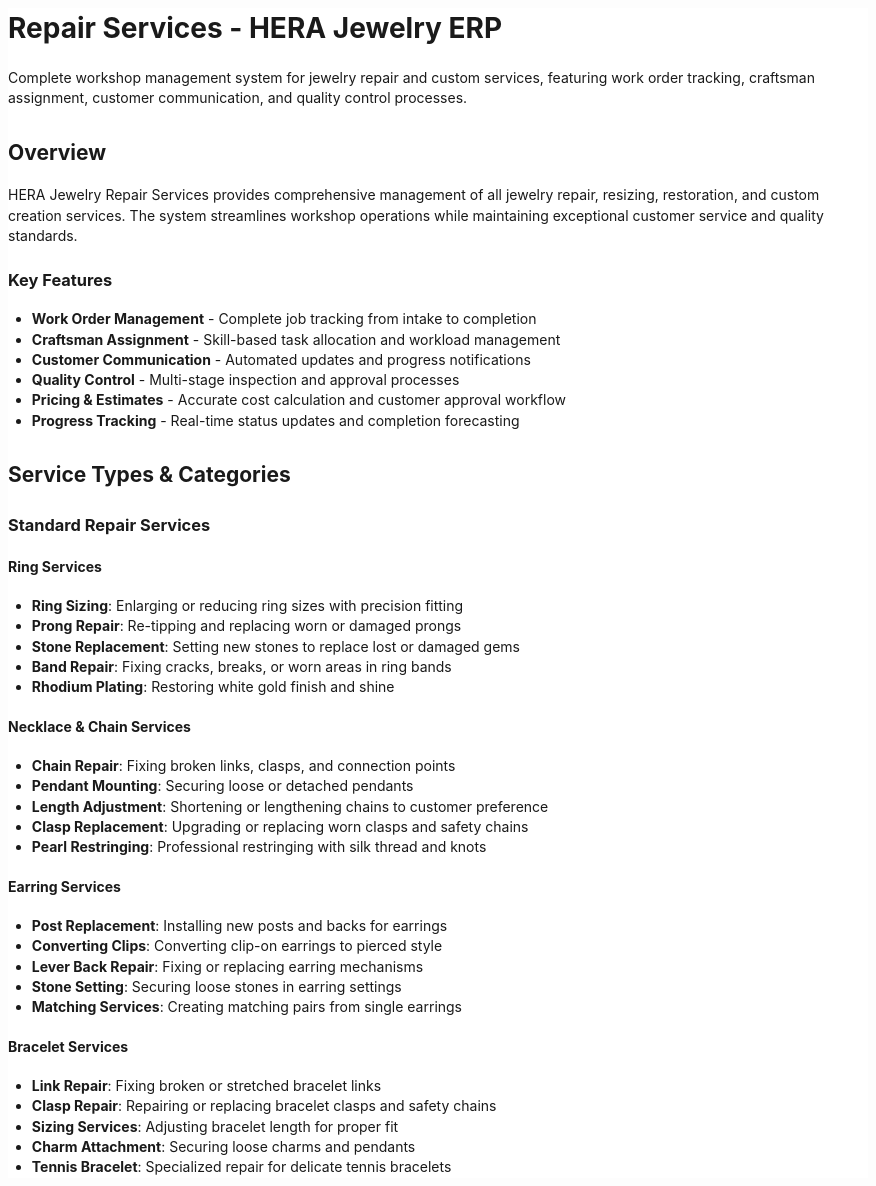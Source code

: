 # Repair Services - HERA Jewelry ERP

Complete workshop management system for jewelry repair and custom services, featuring work order tracking, craftsman assignment, customer communication, and quality control processes.

## Overview

HERA Jewelry Repair Services provides comprehensive management of all jewelry repair, resizing, restoration, and custom creation services. The system streamlines workshop operations while maintaining exceptional customer service and quality standards.

### Key Features

- **Work Order Management** - Complete job tracking from intake to completion
- **Craftsman Assignment** - Skill-based task allocation and workload management
- **Customer Communication** - Automated updates and progress notifications
- **Quality Control** - Multi-stage inspection and approval processes
- **Pricing & Estimates** - Accurate cost calculation and customer approval workflow
- **Progress Tracking** - Real-time status updates and completion forecasting

## Service Types & Categories

### Standard Repair Services

#### Ring Services
- **Ring Sizing**: Enlarging or reducing ring sizes with precision fitting
- **Prong Repair**: Re-tipping and replacing worn or damaged prongs
- **Stone Replacement**: Setting new stones to replace lost or damaged gems
- **Band Repair**: Fixing cracks, breaks, or worn areas in ring bands
- **Rhodium Plating**: Restoring white gold finish and shine

#### Necklace & Chain Services
- **Chain Repair**: Fixing broken links, clasps, and connection points
- **Pendant Mounting**: Securing loose or detached pendants
- **Length Adjustment**: Shortening or lengthening chains to customer preference
- **Clasp Replacement**: Upgrading or replacing worn clasps and safety chains
- **Pearl Restringing**: Professional restringing with silk thread and knots

#### Earring Services
- **Post Replacement**: Installing new posts and backs for earrings
- **Converting Clips**: Converting clip-on earrings to pierced style
- **Lever Back Repair**: Fixing or replacing earring mechanisms
- **Stone Setting**: Securing loose stones in earring settings
- **Matching Services**: Creating matching pairs from single earrings

#### Bracelet Services
- **Link Repair**: Fixing broken or stretched bracelet links
- **Clasp Repair**: Repairing or replacing bracelet clasps and safety chains
- **Sizing Services**: Adjusting bracelet length for proper fit
- **Charm Attachment**: Securing loose charms and pendants
- **Tennis Bracelet**: Specialized repair for delicate tennis bracelets
